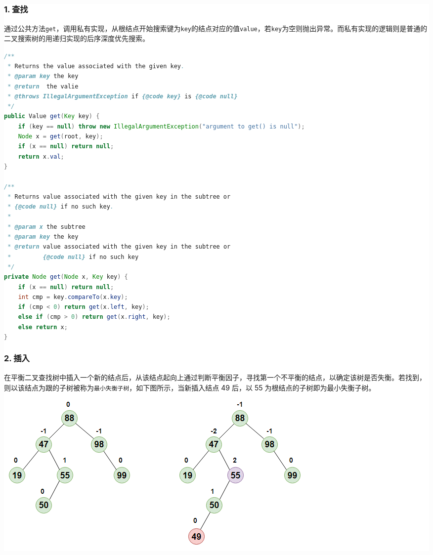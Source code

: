 ### 1. 查找

通过公共方法`get`，调用私有实现，从根结点开始搜索键为`key`的结点对应的值`value`，若`key`为空则抛出异常。而私有实现的逻辑则是普通的二叉搜索树的用递归实现的后序深度优先搜索。

```java
/**
 * Returns the value associated with the given key.
 * @param key the key
 * @return  the valie
 * @throws IllegalArgumentException if {@code key} is {@code null}
 */
public Value get(Key key) {
    if (key == null) throw new IllegalArgumentException("argument to get() is null");
    Node x = get(root, key);
    if (x == null) return null;
    return x.val;
}

/**
 * Returns value associated with the given key in the subtree or
 * {@code null} if no such key.
 * 
 * @param x the subtree
 * @param key the key
 * @return value associated with the given key in the subtree or
 *         {@code null} if no such key
 */
private Node get(Node x, Key key) {
    if (x == null) return null;
    int cmp = key.compareTo(x.key);
    if (cmp < 0) return get(x.left, key);
    else if (cmp > 0) return get(x.right, key);
    else return x;
}
```

### 2. 插入

在平衡二叉查找树中插入一个新的结点后，从该结点起向上通过判断平衡因子，寻找第一个不平衡的结点，以确定该树是否失衡。若找到，则以该结点为跟的子树被称为`最小失衡子树`，如下图所示，当新插入结点 49 后，以 55 为根结点的子树即为最小失衡子树。

![balance1.png](./assets/balance1.png)
